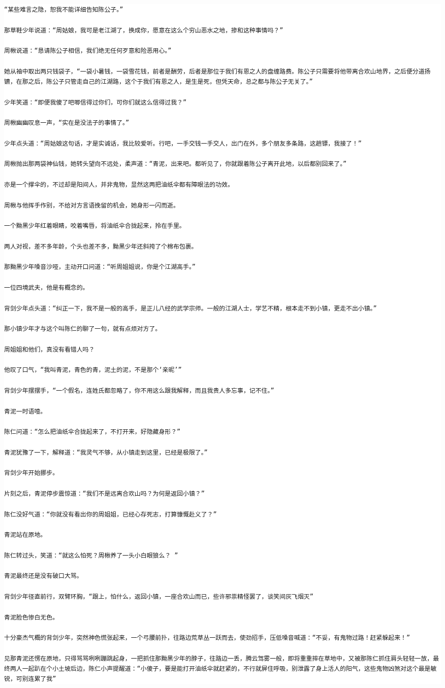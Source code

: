     “某些难言之隐，恕我不能详细告知陈公子。”

    那草鞋少年说道：“周姑娘，我可是老江湖了，换成你，愿意在这么个穷山恶水之地，掺和这种事情吗？”

    周楸说道：“恳请陈公子相信，我们绝无任何歹意和险恶用心。”

    她从袖中取出两只钱袋子，“一袋小暑钱，一袋雪花钱，前者是酬劳，后者是那位于我们有恩之人的盘缠路费。陈公子只需要将他带离合欢山地界，之后便分道扬镳，在那之后，陈公子只管走自己的江湖路，这个于我们有恩之人，是生是死，但凭天命，总之都与陈公子无关了。”

    少年笑道：“即便我傻了吧唧信得过你们，可你们就这么信得过我？”

    周楸幽幽叹息一声，“实在是没法子的事情了。”

    少年点头道：“周姑娘这句话，才是实诚话，我比较爱听。行吧，一手交钱一手交人，出门在外，多个朋友多条路，这趟镖，我接了！”

    周楸抛出那两袋神仙钱，她转头望向不远处，柔声道：“青泥，出来吧。都听见了，你就跟着陈公子离开此地，以后都别回来了。”

    亦是一个撑伞的，不过却是阳间人，并非鬼物，显然这两把油纸伞都有障眼法的功效。

    周楸与他挥手作别，不给对方言语挽留的机会，她身形一闪而逝。

    一个黝黑少年红着眼睛，咬着嘴唇，将油纸伞合拢起来，拎在手里。

    两人对视，差不多年龄，个头也差不多，黝黑少年还斜挎了个棉布包裹。

    那黝黑少年嗓音沙哑，主动开口问道：“听周姐姐说，你是个江湖高手。”

    一位四境武夫，他是有概念的。

    背剑少年点头道：“纠正一下，我不是一般的高手，是正儿八经的武学宗师。一般的江湖人士，学艺不精，根本走不到小镇，更走不出小镇。”

    那小镇少年才与这个叫陈仁的聊了一句，就有点烦对方了。

    周姐姐和他们，真没有看错人吗？

    他叹了口气，“我叫青泥，青色的青，泥土的泥，不是那个‘亲昵’”

    背剑少年摆摆手，“一个假名，连姓氏都忽略了，你不用这么跟我解释，而且我贵人多忘事，记不住。”

    青泥一时语噎。

    陈仁问道：“怎么把油纸伞合拢起来了，不打开来，好隐藏身形？”

    青泥犹豫了一下，解释道：“我灵气不够，从小镇走到这里，已经是极限了。”

    背剑少年开始挪步。

    片刻之后，青泥停步震惊道：“我们不是远离合欢山吗？为何是返回小镇？”

    陈仁没好气道：“你就没有看出你的周姐姐，已经心存死志，打算慷慨赴义了？”

    青泥站在原地。

    陈仁转过头，笑道：“就这么怕死？周楸养了一头小白眼狼么？ ”

    青泥最终还是没有破口大骂。

    背剑少年径直前行，双臂环胸，“跟上，怕什么，返回小镇，一座合欢山而已，些许邪祟精怪罢了，谈笑间灰飞烟灭”

    青泥脸色惨白无色。

    十分豪杰气概的背剑少年，突然神色慌张起来，一个弓腰前扑，往路边荒草丛一跃而去，使劲招手，压低嗓音喊道：“不妥，有鬼物过路！赶紧躲起来！”

    见那青泥还愣在原地，只得骂骂咧咧蹦跳起身，一把抓住那黝黑少年的脖子，往路边一丢，腾云驾雾一般，即将重重摔在草地中，又被那陈仁抓住肩头轻轻一放，最终两人一起趴在个小土坡后边，陈仁小声提醒道：“小傻子，要是能打开油纸伞就赶紧的，不行就屏住呼吸，别泄露了身上活人的阳气，这些鬼物凶煞对这个最是敏锐，可别连累了我”

